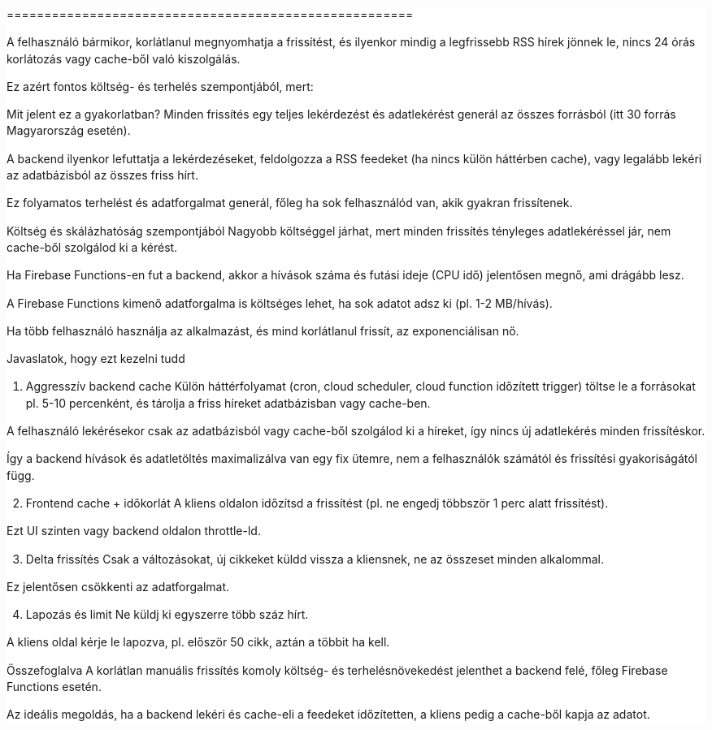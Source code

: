 
======================================================

A felhasználó bármikor, korlátlanul megnyomhatja a frissítést, és ilyenkor mindig a legfrissebb RSS hírek jönnek le, nincs 24 órás korlátozás vagy cache-ből való kiszolgálás.

Ez azért fontos költség- és terhelés szempontjából, mert:

Mit jelent ez a gyakorlatban?
Minden frissítés egy teljes lekérdezést és adatlekérést generál az összes forrásból (itt 30 forrás Magyarország esetén).

A backend ilyenkor lefuttatja a lekérdezéseket, feldolgozza a RSS feedeket (ha nincs külön háttérben cache), vagy legalább lekéri az adatbázisból az összes friss hírt.

Ez folyamatos terhelést és adatforgalmat generál, főleg ha sok felhasználód van, akik gyakran frissítenek.

Költség és skálázhatóság szempontjából
Nagyobb költséggel járhat, mert minden frissítés tényleges adatlekéréssel jár, nem cache-ből szolgálod ki a kérést.

Ha Firebase Functions-en fut a backend, akkor a hívások száma és futási ideje (CPU idő) jelentősen megnő, ami drágább lesz.

A Firebase Functions kimenő adatforgalma is költséges lehet, ha sok adatot adsz ki (pl. 1-2 MB/hívás).

Ha több felhasználó használja az alkalmazást, és mind korlátlanul frissít, az exponenciálisan nő.

Javaslatok, hogy ezt kezelni tudd
1. Aggresszív backend cache
Külön háttérfolyamat (cron, cloud scheduler, cloud function időzített trigger) töltse le a forrásokat pl. 5-10 percenként, és tárolja a friss híreket adatbázisban vagy cache-ben.

A felhasználó lekérésekor csak az adatbázisból vagy cache-ből szolgálod ki a híreket, így nincs új adatlekérés minden frissítéskor.

Így a backend hívások és adatletöltés maximalizálva van egy fix ütemre, nem a felhasználók számától és frissítési gyakoriságától függ.

2. Frontend cache + időkorlát
A kliens oldalon időzítsd a frissítést (pl. ne engedj többször 1 perc alatt frissítést).

Ezt UI szinten vagy backend oldalon throttle-ld.

3. Delta frissítés
Csak a változásokat, új cikkeket küldd vissza a kliensnek, ne az összeset minden alkalommal.

Ez jelentősen csökkenti az adatforgalmat.

4. Lapozás és limit
Ne küldj ki egyszerre több száz hírt.

A kliens oldal kérje le lapozva, pl. először 50 cikk, aztán a többit ha kell.

Összefoglalva
A korlátlan manuális frissítés komoly költség- és terhelésnövekedést jelenthet a backend felé, főleg Firebase Functions esetén.

Az ideális megoldás, ha a backend lekéri és cache-eli a feedeket időzítetten, a kliens pedig a cache-ből kapja az adatot.
